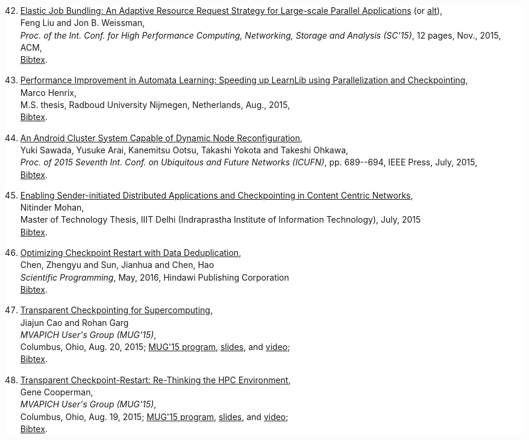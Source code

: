 42. [Elastic Job Bundling: An Adaptive Resource Request Strategy for
    Large-scale Parallel
    Applications](http://dl.acm.org/citation.cfm?id=2807610) (or
    [alt](https://www.cs.umn.edu/sites/cs.umn.edu/files/tech_reports/15-006.pdf)),\
    Feng Liu and Jon B. Weissman,\
    *Proc. of the Int. Conf. for High Performance Computing, Networking,
    Storage and Analysis (SC\'15)*, 12 pages, Nov., 2015, ACM,\
    [Bibtex](papers/sc15.bib).

43. [Performance Improvement in Automata Learning: Speeding up LearnLib
    using Parallelization and
    Checkpointing](http://www.ru.nl/publish/pages/769526/z_masterthesismhenrix_marco_henrix.pdf),\
    Marco Henrix,\
    M.S. thesis, Radboud University Nijmegen, Netherlands, Aug., 2015,\
    [Bibtex](papers/henrixthesis15.bib).

44. [An Android Cluster System Capable of Dynamic Node
    Reconfiguration](http://ieeexplore.ieee.org/xpl/login.jsp?tp=&arnumber=7182632),\
    Yuki Sawada, Yusuke Arai, Kanemitsu Ootsu, Takashi Yokota and
    Takeshi Ohkawa,\
    *Proc. of 2015 Seventh Int. Conf. on Ubiquitous and Future Networks
    (ICUFN)*, pp. 689\--694, IEEE Press, July, 2015,\
    [Bibtex](papers/icufn15.bib).

45. [Enabling Sender-initiated Distributed Applications and
    Checkpointing in Content Centric
    Networks](https://repository.iiitd.edu.in/jspui/bitstream/123456789/336/1/MT13069.pdf),\
    Nitinder Mohan,\
    Master of Technology Thesis, IIIT Delhi (Indraprastha Institute of
    Information Technology), July, 2015\
    [Bibtex](papers/mohan-thesis.bib).

46. [Optimizing Checkpoint Restart with Data
    Deduplication](http://downloads.hindawi.com/journals/sp/2016/9315493.pdf),\
    Chen, Zhengyu and Sun, Jianhua and Chen, Hao\
    *Scientific Programming*, May, 2016, Hindawi Publishing Corporation\
    [Bibtex](papers/scientific-programming.bib).

47. [Transparent Checkpointing for
    Supercomputing](http://mug.mvapich.cse.ohio-state.edu/static/media/mug/presentations/2015/mug15-progress_report_on_transparent_checkpointing_for_supercomputing-jiajun_cao_and_rohan_garg.pdf),\
    Jiajun Cao and Rohan Garg\
    *MVAPICH User\'s Group (MUG\'15)*,\
    Columbus, Ohio, Aug. 20, 2015; [MUG\'15
    program](http://mug.mvapich.cse.ohio-state.edu/mug/15/),
    [slides](http://mug.mvapich.cse.ohio-state.edu/static/media/mug/presentations/2015/mug15-progress_report_on_transparent_checkpointing_for_supercomputing-jiajun_cao_and_rohan_garg.pdf),
    and
    [video](http://mug.mvapich.cse.ohio-state.edu/static/media/mug/presentations/2015/mug15-progress_report_on_transparent_checkpointing_for_supercomputing-jiajun_cao_and_rohan_garg.pdf);\
    [Bibtex](papers/mug15-cao-garg.bib).

48. [Transparent Checkpoint-Restart: Re-Thinking the HPC
    Environment](http://mug.mvapich.cse.ohio-state.edu/static/media/mug/presentations/2015/mug15-transparent_checkpoint-restart:_re-thinking_the_hpc_environment-gene_cooperman.pdf),\
    Gene Cooperman,\
    *MVAPICH User\'s Group (MUG\'15)*,\
    Columbus, Ohio, Aug. 19, 2015; [MUG\'15
    program](http://mug.mvapich.cse.ohio-state.edu/mug/15/),
    [slides](http://mug.mvapich.cse.ohio-state.edu/static/media/mug/presentations/2015/mug15-transparent_checkpoint-restart:_re-thinking_the_hpc_environment-gene_cooperman.pdf),
    and
    [video](http://mug.mvapich.cse.ohio-state.edu/static/media/mug/presentations/2015/mug15-transparent_checkpoint-restart:_re-thinking_the_hpc_environment-gene_cooperman.pdf);\
    [Bibtex](papers/mug15-cooperman.bib).
